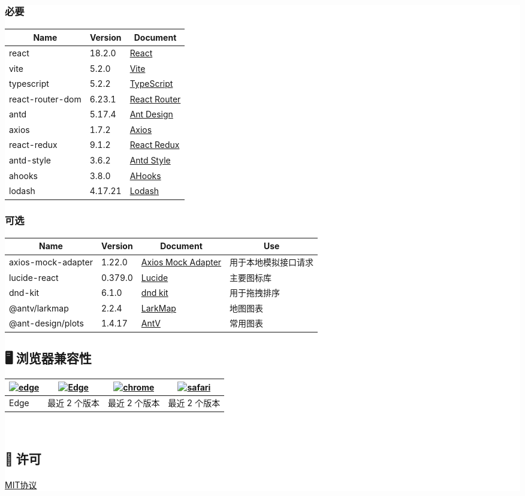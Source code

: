 
### 必要

| Name             | Version | Document                                                    |
|------------------|---------|-------------------------------------------------------------|
| react            | 18.2.0  | [React](https://react.dev/)                                 |
| vite             | 5.2.0   | [Vite](https://cn.vitejs.dev/)                              |
| typescript       | 5.2.2   | [TypeScript](https://www.typescriptlang.org/zh/)            |
| react-router-dom | 6.23.1  | [React Router](https://reactrouter.com/en/main)             |
| antd             | 5.17.4  | [Ant Design](https://ant-design.antgroup.com/index-cn)      |
| axios            | 1.7.2   | [Axios](https://axios-http.com/zh/)                         |
| react-redux      | 9.1.2   | [React Redux](https://cn.redux.js.org/)                     |
| antd-style       | 3.6.2   | [Antd Style](https://ant-design.github.io/antd-style/zh-CN) |
| ahooks           | 3.8.0   | [AHooks](https://ahooks.js.org/zh-CN/)                      |
| lodash           | 4.17.21 | [Lodash](https://www.lodashjs.com/)                         |


### 可选

| Name               | Version | Document                                                             | Use        |
|--------------------|---------|----------------------------------------------------------------------|------------|
| axios-mock-adapter | 1.22.0  | [Axios Mock Adapter](https://github.com/ctimmerm/axios-mock-adapter) | 用于本地模拟接口请求 |
| lucide-react       | 0.379.0 | [Lucide](https://lucide.dev/)                                        | 主要图标库      |
| dnd-kit            | 6.1.0   | [dnd kit](https://dndkit.com/)                                       | 用于拖拽排序     |
| @antv/larkmap      | 2.2.4   | [LarkMap](https://larkmap.antv.antgroup.com/)                        | 地图图表       |
| @ant-design/plots  | 1.4.17  | [AntV](https://ant-design-charts.antgroup.com/)                      | 常用图表       |


## 🖥 浏览器兼容性


| [![edge](https://raw.githubusercontent.com/alrra/browser-logos/master/src/edge/edge_48x48.png)](http://godban.github.io/browsers-support-badges/) | [![Edge](https://raw.githubusercontent.com/alrra/browser-logos/master/src/firefox/firefox_48x48.png)](http://godban.github.io/browsers-support-badges/) | [![chrome](https://raw.githubusercontent.com/alrra/browser-logos/master/src/chrome/chrome_48x48.png)](http://godban.github.io/browsers-support-badges/) | [![safari](https://raw.githubusercontent.com/alrra/browser-logos/master/src/safari/safari_48x48.png)](http://godban.github.io/browsers-support-badges/) |
| --- | --- |---------------------------------------------------------------------------------------------------------------------------------------------------------| --- |
| Edge | 最近 2 个版本 | 最近 2 个版本                                                                                                                      | 最近 2 个版本 |

<br/>

## 👻 许可

[MIT协议](LICENSE)


[react-link]: https://react.dev/
[react-shield]: https://img.shields.io/badge/-React-05A5D1?style=flat-square&logo=react&logoColor=white&labelColor=black


[ant-design-link]: https://ant.design
[ant-design-shield]: https://img.shields.io/badge/-Ant%20Design-1677ff?labelColor=black&logo=antdesign&logoColor=white&style=flat-square
[typescript-link]: https://www.typescriptlang.org/zh/
[typescript-shield]: https://img.shields.io/badge/-Typescript-007ACC?style=flat-square&logo=typescript&logoColor=white&labelColor=black
[vite-link]: https://cn.vitejs.dev/
[vite-shield]: https://img.shields.io/badge/-Vite-FFC21A?style=flat-square&logo=vite&logoColor=white&labelColor=black
[react-router-link]: https://reactrouter.com/en/main
[react-router-shield]: https://img.shields.io/badge/-Router-F54250?style=flat-square&logo=react-router&logoColor=white&labelColor=black
[react-redux-link]: https://cn.redux.js.org/
[react-redux-shield]: https://img.shields.io/badge/-Redux-764ABC?style=flat-square&logo=redux&logoColor=white&labelColor=black
[axios-link]: https://axios-http.com/zh/
[axios-shield]: https://img.shields.io/badge/-Axios-671DDF?style=flat-square&logo=axios&logoColor=white&labelColor=black
[lodash-link]: https://www.lodashjs.com/
[lodash-shield]: https://img.shields.io/badge/-Lodash-3491FE?style=flat-square&logo=lodash&logoColor=white&labelColor=black